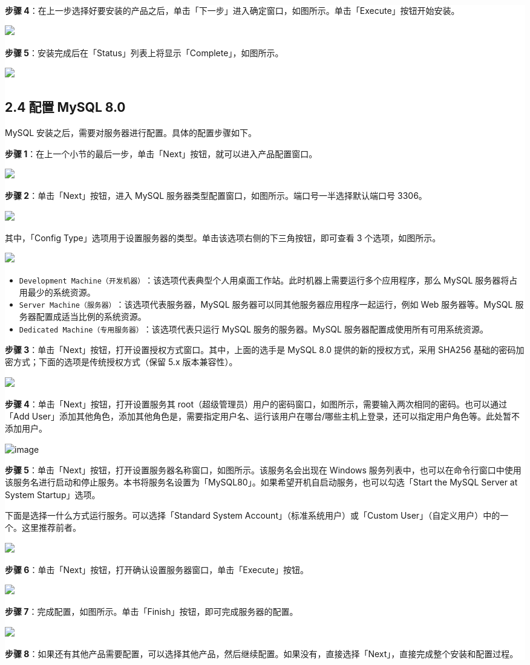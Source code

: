 **步骤 4**：在上一步选择好要安装的产品之后，单击「下一步」进入确定窗口，如图所示。单击「Execute」按钮开始安装。

![](https://xingqiu-tuchuang-1256524210.cos.ap-shanghai.myqcloud.com/8919/20221011200110.png)​

**步骤 5**：安装完成后在「Status」列表上将显示「Complete」，如图所示。

![](https://xingqiu-tuchuang-1256524210.cos.ap-shanghai.myqcloud.com/8919/20221011200204.png)​

## 2.4 配置 MySQL 8.0

MySQL 安装之后，需要对服务器进行配置。具体的配置步骤如下。

**步骤 1**：在上一个小节的最后一步，单击「Next」按钮，就可以进入产品配置窗口。

![](https://xingqiu-tuchuang-1256524210.cos.ap-shanghai.myqcloud.com/8919/20221011200435.png)​

**步骤 2**：单击「Next」按钮，进入 MySQL 服务器类型配置窗口，如图所示。端口号一半选择默认端口号 3306。

![](https://xingqiu-tuchuang-1256524210.cos.ap-shanghai.myqcloud.com/8919/20221011200612.png)​

其中，「Config Type」选项用于设置服务器的类型。单击该选项右侧的下三角按钮，即可查看 3 个选项，如图所示。

![](https://xingqiu-tuchuang-1256524210.cos.ap-shanghai.myqcloud.com/8919/20221011200711.png)​

-   `Development Machine（开发机器）`​：该选项代表典型个人用桌面工作站。此时机器上需要运行多个应用程序，那么 MySQL 服务器将占用最少的系统资源。
-   `Server Machine（服务器）`​：该选项代表服务器，MySQL 服务器可以同其他服务器应用程序一起运行，例如 Web 服务器等。MySQL 服务器配置成适当比例的系统资源。
-   `Dedicated Machine（专用服务器）`​：该选项代表只运行 MySQL 服务的服务器。MySQL 服务器配置成使用所有可用系统资源。

**步骤 3**：单击「Next」按钮，打开设置授权方式窗口。其中，上面的选手是 MySQL 8.0 提供的新的授权方式，采用 SHA256 基础的密码加密方式；下面的选项是传统授权方式（保留 5.x 版本兼容性）。

![](https://xingqiu-tuchuang-1256524210.cos.ap-shanghai.myqcloud.com/8919/20221011201103.png)​

**步骤 4**：单击「Next」按钮，打开设置服务其 root（超级管理员）用户的密码窗口，如图所示，需要输入两次相同的密码。也可以通过「Add User」添加其他角色，添加其他角色是，需要指定用户名、运行该用户在哪台/哪些主机上登录，还可以指定用户角色等。此处暂不添加用户。

![image](https://xingqiu-tuchuang-1256524210.cos.ap-shanghai.myqcloud.com/8919/yank-note-picgo-image-20221011201345-cs606ja.png)​

**步骤 5**：单击「Next」按钮，打开设置服务器名称窗口，如图所示。该服务名会出现在 Windows 服务列表中，也可以在命令行窗口中使用该服务名进行启动和停止服务。本书将服务名设置为「MySQL80」。如果希望开机自启动服务，也可以勾选「Start the MySQL Server at System Startup」选项。

下面是选择一什么方式运行服务。可以选择「Standard System Account」（标准系统用户）或「Custom User」（自定义用户）中的一个。这里推荐前者。

![](https://xingqiu-tuchuang-1256524210.cos.ap-shanghai.myqcloud.com/8919/20221011201634.png)​

**步骤 6**：单击「Next」按钮，打开确认设置服务器窗口，单击「Execute」按钮。

![](https://xingqiu-tuchuang-1256524210.cos.ap-shanghai.myqcloud.com/8919/20221011201726.png)​

**步骤 7**：完成配置，如图所示。单击「Finish」按钮，即可完成服务器的配置。

![](https://xingqiu-tuchuang-1256524210.cos.ap-shanghai.myqcloud.com/8919/20221011201802.png)​

**步骤 8**：如果还有其他产品需要配置，可以选择其他产品，然后继续配置。如果没有，直接选择「Next」，直接完成整个安装和配置过程。
